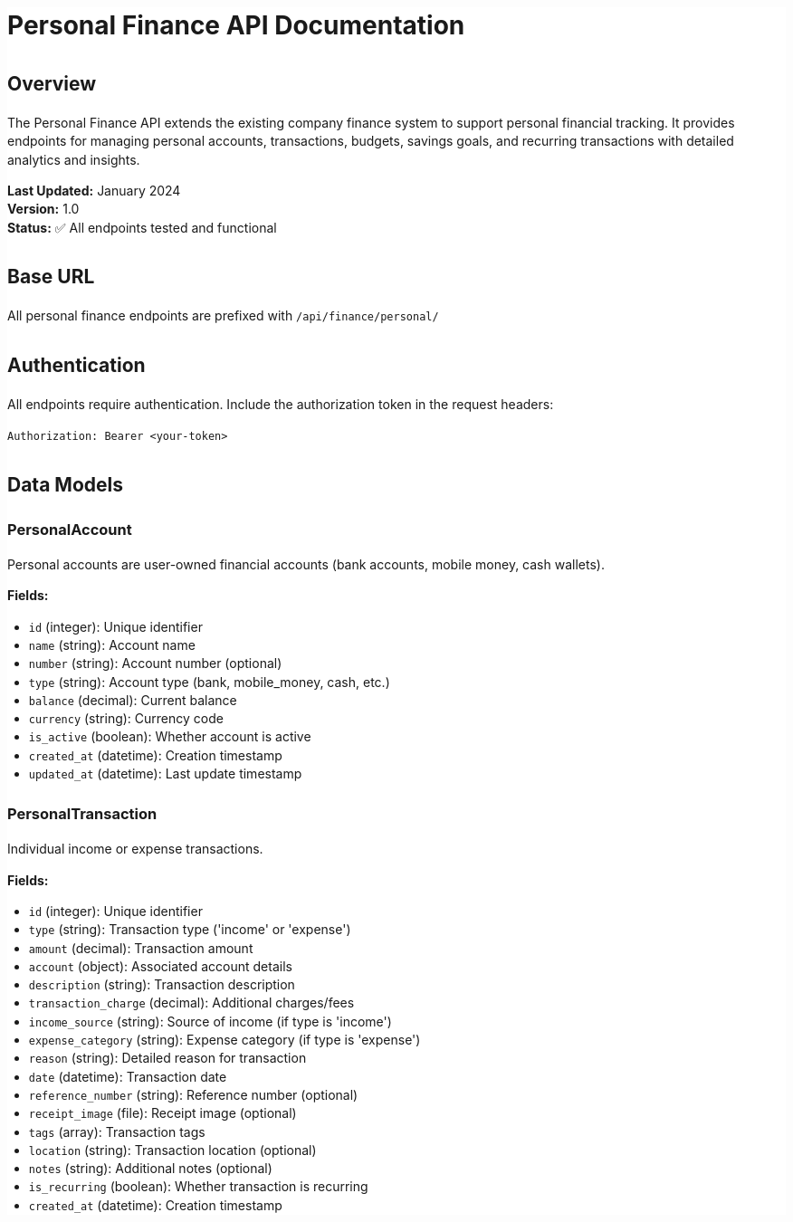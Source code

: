 # Personal Finance API Documentation

## Overview

The Personal Finance API extends the existing company finance system to support personal financial tracking. It provides endpoints for managing personal accounts, transactions, budgets, savings goals, and recurring transactions with detailed analytics and insights.

**Last Updated:** January 2024  
**Version:** 1.0  
**Status:** ✅ All endpoints tested and functional

## Base URL

All personal finance endpoints are prefixed with `/api/finance/personal/`

## Authentication

All endpoints require authentication. Include the authorization token in the request headers:

```
Authorization: Bearer <your-token>
```

## Data Models

### PersonalAccount

Personal accounts are user-owned financial accounts (bank accounts, mobile money, cash wallets).

**Fields:**
- `id` (integer): Unique identifier
- `name` (string): Account name
- `number` (string): Account number (optional)
- `type` (string): Account type (bank, mobile_money, cash, etc.)
- `balance` (decimal): Current balance
- `currency` (string): Currency code
- `is_active` (boolean): Whether account is active
- `created_at` (datetime): Creation timestamp
- `updated_at` (datetime): Last update timestamp

### PersonalTransaction

Individual income or expense transactions.

**Fields:**
- `id` (integer): Unique identifier
- `type` (string): Transaction type ('income' or 'expense')
- `amount` (decimal): Transaction amount
- `account` (object): Associated account details
- `description` (string): Transaction description
- `transaction_charge` (decimal): Additional charges/fees
- `income_source` (string): Source of income (if type is 'income')
- `expense_category` (string): Expense category (if type is 'expense')
- `reason` (string): Detailed reason for transaction
- `date` (datetime): Transaction date
- `reference_number` (string): Reference number (optional)
- `receipt_image` (file): Receipt image (optional)
- `tags` (array): Transaction tags
- `location` (string): Transaction location (optional)
- `notes` (string): Additional notes (optional)
- `is_recurring` (boolean): Whether transaction is recurring
- `created_at` (datetime): Creation timestamp